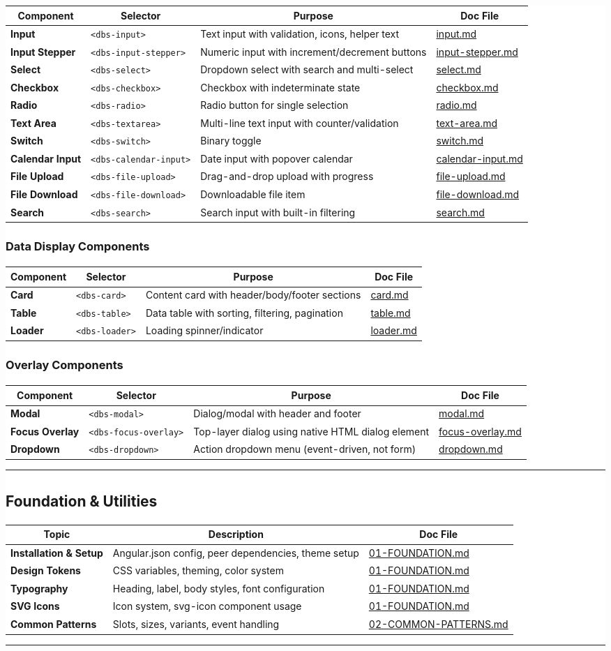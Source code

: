 | Component | Selector | Purpose | Doc File |
|-----------|----------|---------|----------|
| **Input** | `<dbs-input>` | Text input with validation, icons, helper text | [input.md](components/input.md) |
| **Input Stepper** | `<dbs-input-stepper>` | Numeric input with increment/decrement buttons | [input-stepper.md](components/input-stepper.md) |
| **Select** | `<dbs-select>` | Dropdown select with search and multi-select | [select.md](components/select.md) |
| **Checkbox** | `<dbs-checkbox>` | Checkbox with indeterminate state | [checkbox.md](components/checkbox.md) |
| **Radio** | `<dbs-radio>` | Radio button for single selection | [radio.md](components/radio.md) |
| **Text Area** | `<dbs-textarea>` | Multi-line text input with counter/validation | [text-area.md](components/text-area.md) |
| **Switch** | `<dbs-switch>` | Binary toggle | [switch.md](components/switch.md) |
| **Calendar Input** | `<dbs-calendar-input>` | Date input with popover calendar | [calendar-input.md](components/calendar-input.md) |
| **File Upload** | `<dbs-file-upload>` | Drag-and-drop upload with progress | [file-upload.md](components/file-upload.md) |
| **File Download** | `<dbs-file-download>` | Downloadable file item | [file-download.md](components/file-download.md) |
| **Search** | `<dbs-search>` | Search input with built-in filtering | [search.md](components/search.md) |

### Data Display Components

| Component | Selector | Purpose | Doc File |
|-----------|----------|---------|----------|
| **Card** | `<dbs-card>` | Content card with header/body/footer sections | [card.md](components/card.md) |
| **Table** | `<dbs-table>` | Data table with sorting, filtering, pagination | [table.md](components/table.md) |
| **Loader** | `<dbs-loader>` | Loading spinner/indicator | [loader.md](components/loader.md) |

### Overlay Components

| Component | Selector | Purpose | Doc File |
|-----------|----------|---------|----------|
| **Modal** | `<dbs-modal>` | Dialog/modal with header and footer | [modal.md](components/modal.md) |
| **Focus Overlay** | `<dbs-focus-overlay>` | Top-layer dialog using native HTML dialog element | [focus-overlay.md](components/focus-overlay.md) |
| **Dropdown** | `<dbs-dropdown>` | Action dropdown menu (event-driven, not form) | [dropdown.md](components/dropdown.md) |
---

## Foundation & Utilities

| Topic | Description | Doc File |
|-------|-------------|----------|
| **Installation & Setup** | Angular.json config, peer dependencies, theme setup | [01-FOUNDATION.md](01-FOUNDATION.md) |
| **Design Tokens** | CSS variables, theming, color system | [01-FOUNDATION.md](01-FOUNDATION.md) |
| **Typography** | Heading, label, body styles, font configuration | [01-FOUNDATION.md](01-FOUNDATION.md) |
| **SVG Icons** | Icon system, svg-icon component usage | [01-FOUNDATION.md](01-FOUNDATION.md) |
| **Common Patterns** | Slots, sizes, variants, event handling | [02-COMMON-PATTERNS.md](02-COMMON-PATTERNS.md) |

---